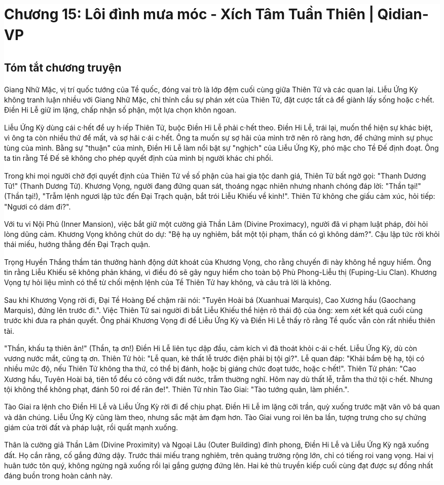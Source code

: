 # Chương 15: Lôi đình mưa móc - Xích Tâm Tuần Thiên | Qidian-VP

## Tóm tắt chương truyện

Giang Nhữ Mặc, vị trí quốc tướng của Tề quốc, đóng vai trò là lớp đệm cuối cùng giữa Thiên Tử và các quan lại. Liễu Ứng Kỳ không tranh luận nhiều với Giang Nhữ Mặc, chỉ thỉnh cầu sự phán xét của Thiên Tử, đặt cược tất cả để giành lấy sống hoặc c·hết. Điền Hi Lễ giữ im lặng, chấp nhận số phận, một lựa chọn khôn ngoan.

Liễu Ứng Kỳ dùng cái c·hết để uy h·iếp Thiên Tử, buộc Điền Hi Lễ phải c·hết theo. Điền Hi Lễ, trái lại, muốn thể hiện sự khác biệt, vì ông ta còn nhiều thứ để mất, và sợ hãi c·ái c·hết. Ông ta muốn sự sợ hãi của mình trở nên rõ ràng hơn, để chứng minh sự phục tùng của mình. Bằng sự "thuận" của mình, Điền Hi Lễ làm nổi bật sự "nghịch" của Liễu Ứng Kỳ, phó mặc cho Tề Đế định đoạt. Ông ta tin rằng Tề Đế sẽ không cho phép quyết định của mình bị người khác chi phối.

Trong khi mọi người chờ đợi quyết định của Thiên Tử về số phận của hai gia tộc danh giá, Thiên Tử bất ngờ gọi: "Thanh Dương Tử!" (Thanh Dương Tử). Khương Vọng, người đang đứng quan sát, thoáng ngạc nhiên nhưng nhanh chóng đáp lời: "Thần tại!" (Thần tại!), "Trẫm lệnh ngươi lập tức đến Đại Trạch quận, bắt trói Liễu Khiếu về kinh!". Thiên Tử không che giấu cảm xúc, hỏi tiếp: "Ngươi có dám đi?".

Với tu vi Nội Phủ (Inner Mansion), việc bắt giữ một cường giả Thần Lâm (Divine Proximacy), người đã vi phạm luật pháp, đòi hỏi lòng dũng cảm. Khương Vọng không chút do dự: "Bệ hạ uy nghiêm, bắt một tội phạm, thần có gì không dám?". Cậu lập tức rời khỏi thái miếu, hướng thẳng đến Đại Trạch quận.

Trọng Huyền Thắng thầm tán thưởng hành động dứt khoát của Khương Vọng, cho rằng chuyến đi này không hề nguy hiểm. Ông tin rằng Liễu Khiếu sẽ không phản kháng, vì điều đó sẽ gây nguy hiểm cho toàn bộ Phù Phong-Liễu thị (Fuping-Liu Clan). Khương Vọng tự hỏi liệu mình có thể từ chối mệnh lệnh của Tề Thiên Tử hay không, và câu trả lời là không.

Sau khi Khương Vọng rời đi, Đại Tề Hoàng Đế chậm rãi nói: "Tuyên Hoài bá (Xuanhuai Marquis), Cao Xương hầu (Gaochang Marquis), đứng lên trước đi.". Việc Thiên Tử sai người đi bắt Liễu Khiếu thể hiện rõ thái độ của ông: xem xét kết quả cuối cùng trước khi đưa ra phán quyết. Ông phái Khương Vọng đi để Liễu Ứng Kỳ và Điền Hi Lễ thấy rõ rằng Tề quốc vẫn còn rất nhiều thiên tài.

"Thần, khấu tạ thiên ân!" (Thần, tạ ơn!) Điền Hi Lễ liên tục dập đầu, cảm kích vì đã thoát khỏi c·ái c·hết. Liễu Ứng Kỳ, dù còn vương nước mắt, cũng tạ ơn. Thiên Tử hỏi: "Lễ quan, kẻ thất lễ trước điện phải bị tội gì?". Lễ quan đáp: "Khải bẩm bệ hạ, tội có nhiều mức độ, nếu Thiên Tử không tha thứ, có thể bị đánh, hoặc bị giáng chức đoạt tước, hoặc c·hết!". Thiên Tử phán: "Cao Xương hầu, Tuyên Hoài bá, tiên tổ đều có công với đất nước, trẫm thường nghĩ. Hôm nay dù thất lễ, trẫm tha thứ tội c·hết. Nhưng tội không thể không phạt, đánh 50 roi để răn đe!". Thiên Tử nhìn Tào Giai: "Tào tướng quân, làm phiền.".

Tào Giai ra lệnh cho Điền Hi Lễ và Liễu Ứng Kỳ rời đi để chịu phạt. Điền Hi Lễ im lặng cởi trần, quỳ xuống trước mặt văn võ bá quan và dân chúng. Liễu Ứng Kỳ cũng làm theo, nhưng sắc mặt ảm đạm hơn. Tào Giai vung roi lên ba lần, tượng trưng cho sự chứng giám của trời đất và pháp luật, rồi quất mạnh xuống.

Thân là cường giả Thần Lâm (Divine Proximity) và Ngoại Lâu (Outer Building) đỉnh phong, Điền Hi Lễ và Liễu Ứng Kỳ ngã xuống đất. Họ cắn răng, cố gắng đứng dậy. Trước thái miếu trang nghiêm, trên quảng trường rộng lớn, chỉ có tiếng roi vang vọng. Hai vị huân tước tôn quý, không ngừng ngã xuống rồi lại gắng gượng đứng lên. Hai kẻ thù truyền kiếp cuối cùng đạt được sự đồng nhất đáng buồn trong hoàn cảnh này.
